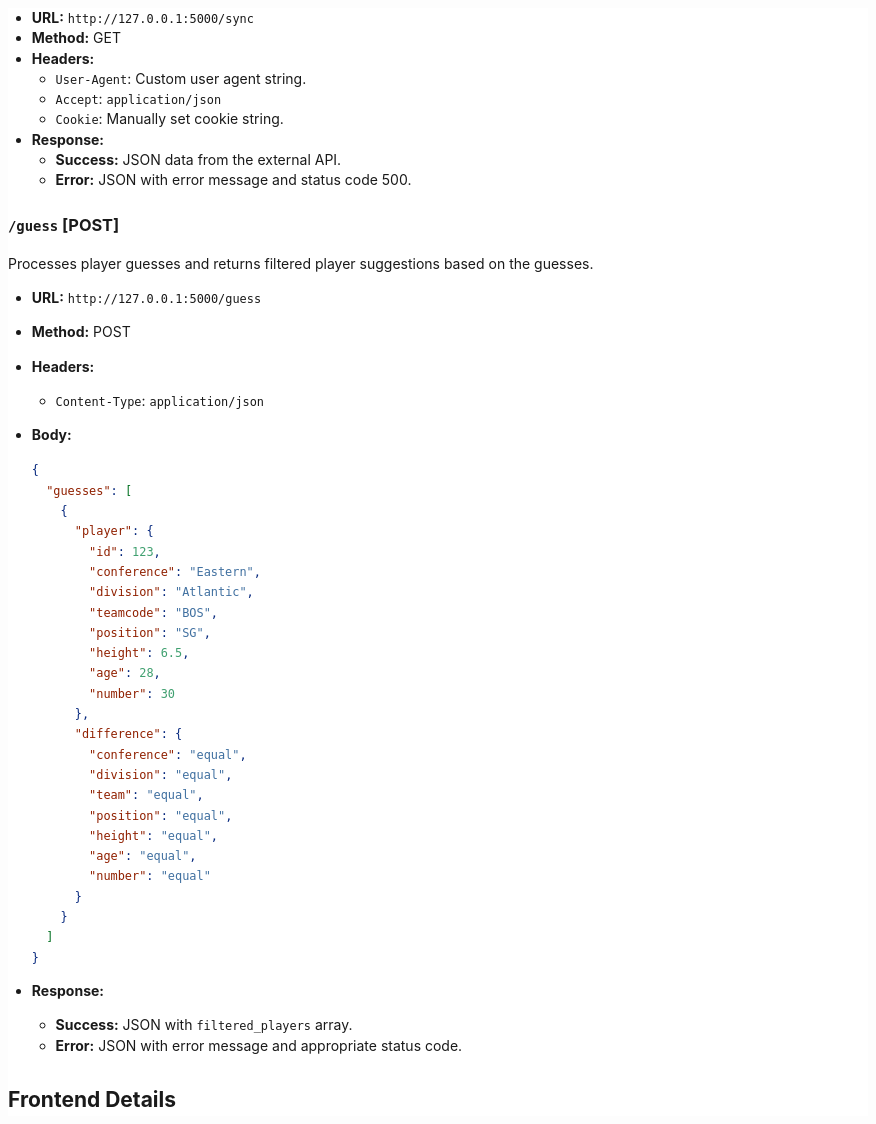 - **URL:** `http://127.0.0.1:5000/sync`
- **Method:** GET
- **Headers:**
  - `User-Agent`: Custom user agent string.
  - `Accept`: `application/json`
  - `Cookie`: Manually set cookie string.
- **Response:**
  - **Success:** JSON data from the external API.
  - **Error:** JSON with error message and status code 500.

### `/guess` [POST]

Processes player guesses and returns filtered player suggestions based on the guesses.

- **URL:** `http://127.0.0.1:5000/guess`
- **Method:** POST
- **Headers:**
  - `Content-Type`: `application/json`
- **Body:**

    ```json
    {
      "guesses": [
        {
          "player": {
            "id": 123,
            "conference": "Eastern",
            "division": "Atlantic",
            "teamcode": "BOS",
            "position": "SG",
            "height": 6.5,
            "age": 28,
            "number": 30
          },
          "difference": {
            "conference": "equal",
            "division": "equal",
            "team": "equal",
            "position": "equal",
            "height": "equal",
            "age": "equal",
            "number": "equal"
          }
        }
      ]
    }
    ```

- **Response:**
  - **Success:** JSON with `filtered_players` array.
  - **Error:** JSON with error message and appropriate status code.

## Frontend Details
